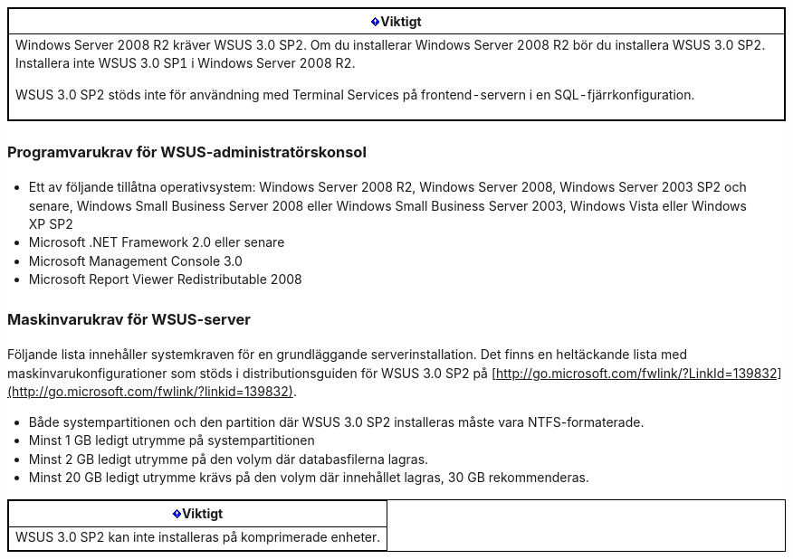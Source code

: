  
<table style="border:1px solid black;">
<colgroup>
<col width="100%" />
</colgroup>
<thead>
<tr class="header">
<th style="border:1px solid black;" ><img src="images/Dd939886.Important(WS.10).gif" />Viktigt</th>
</tr>
</thead>
<tbody>
<tr class="odd">
<td style="border:1px solid black;">Windows Server 2008 R2 kräver WSUS 3.0 SP2. Om du installerar Windows Server 2008 R2 bör du installera WSUS 3.0 SP2. Installera inte WSUS 3.0 SP1 i Windows Server 2008 R2.

WSUS 3.0 SP2 stöds inte för användning med Terminal Services på frontend-servern i en SQL-fjärrkonfiguration.
</td>
</tr>
</tbody>
</table>
 

### Programvarukrav för WSUS-administratörskonsol

-   Ett av följande tillåtna operativsystem: Windows Server 2008 R2, Windows Server 2008, Windows Server 2003 SP2 och senare, Windows Small Business Server 2008 eller Windows Small Business Server 2003, Windows Vista eller Windows XP SP2
-   Microsoft .NET Framework 2.0 eller senare
-   Microsoft Management Console 3.0
-   Microsoft Report Viewer Redistributable 2008

### Maskinvarukrav för WSUS-server

Följande lista innehåller systemkraven för en grundläggande serverinstallation. Det finns en heltäckande lista med maskinvarukonfigurationer som stöds i distributionsguiden för WSUS 3.0 SP2 på [http://go.microsoft.com/fwlink/?LinkId=139832](http://go.microsoft.com/fwlink/?linkid=139832).

-   Både systempartitionen och den partition där WSUS 3.0 SP2 installeras måste vara NTFS-formaterade.
-   Minst 1 GB ledigt utrymme på systempartitionen
-   Minst 2 GB ledigt utrymme på den volym där databasfilerna lagras.
-   Minst 20 GB ledigt utrymme krävs på den volym där innehållet lagras, 30 GB rekommenderas.

 
<table style="border:1px solid black;">
<colgroup>
<col width="100%" />
</colgroup>
<thead>
<tr class="header">
<th style="border:1px solid black;" ><img src="images/Dd939886.Important(WS.10).gif" />Viktigt</th>
</tr>
</thead>
<tbody>
<tr class="odd">
<td style="border:1px solid black;">WSUS 3.0 SP2 kan inte installeras på komprimerade enheter.
</td>
</tr>
</tbody>
</table>
 